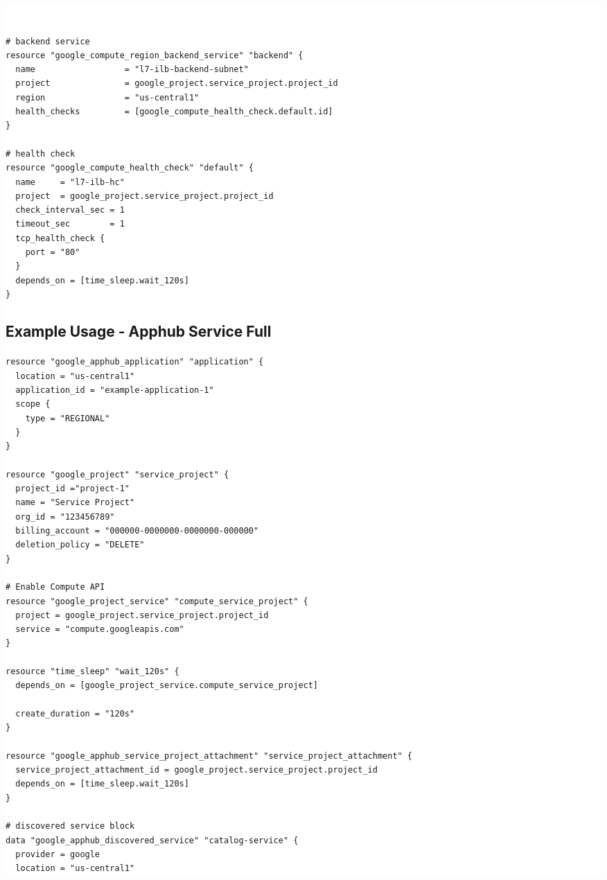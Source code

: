 ```hcl


# backend service
resource "google_compute_region_backend_service" "backend" {
  name                  = "l7-ilb-backend-subnet"
  project               = google_project.service_project.project_id
  region                = "us-central1"
  health_checks         = [google_compute_health_check.default.id]
}

# health check
resource "google_compute_health_check" "default" {
  name     = "l7-ilb-hc"
  project  = google_project.service_project.project_id
  check_interval_sec = 1
  timeout_sec        = 1
  tcp_health_check {
    port = "80"
  }
  depends_on = [time_sleep.wait_120s]
}
```
## Example Usage - Apphub Service Full


```hcl
resource "google_apphub_application" "application" {
  location = "us-central1"
  application_id = "example-application-1"
  scope {
    type = "REGIONAL"
  }
}

resource "google_project" "service_project" {
  project_id ="project-1"
  name = "Service Project"
  org_id = "123456789"
  billing_account = "000000-0000000-0000000-000000"
  deletion_policy = "DELETE"
}

# Enable Compute API
resource "google_project_service" "compute_service_project" {
  project = google_project.service_project.project_id
  service = "compute.googleapis.com"
}

resource "time_sleep" "wait_120s" {
  depends_on = [google_project_service.compute_service_project]

  create_duration = "120s"
}

resource "google_apphub_service_project_attachment" "service_project_attachment" {
  service_project_attachment_id = google_project.service_project.project_id
  depends_on = [time_sleep.wait_120s]
}

# discovered service block
data "google_apphub_discovered_service" "catalog-service" {
  provider = google
  location = "us-central1"
```